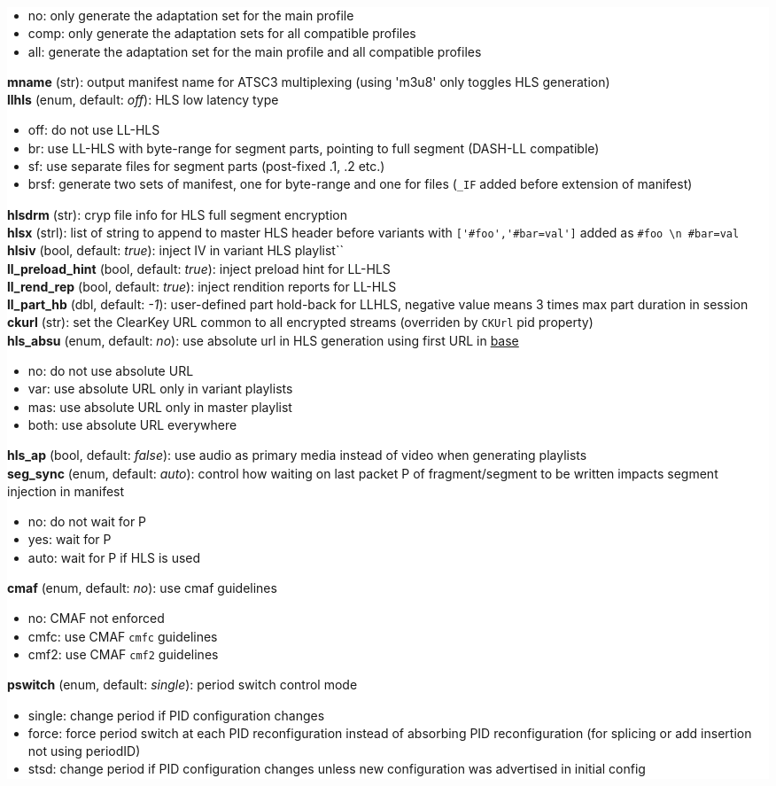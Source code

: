 - no: only generate the adaptation set for the main profile  
- comp: only generate the adaptation sets for all compatible profiles  
- all: generate the adaptation set for the main profile and all compatible profiles  
  
<a id="mname">__mname__</a> (str): output manifest name for ATSC3 multiplexing (using 'm3u8' only toggles HLS generation)  
<a id="llhls">__llhls__</a> (enum, default: _off_): HLS low latency type  

- off: do not use LL-HLS  
- br: use LL-HLS with byte-range for segment parts, pointing to full segment (DASH-LL compatible)  
- sf: use separate files for segment parts (post-fixed .1, .2 etc.)  
- brsf: generate two sets of manifest, one for byte-range and one for files (`_IF` added before extension of manifest)  
  
<a id="hlsdrm">__hlsdrm__</a> (str): cryp file info for HLS full segment encryption  
<a id="hlsx">__hlsx__</a> (strl): list of string to append to master HLS header before variants with `['#foo','#bar=val']` added as `#foo \n #bar=val`  
<a id="hlsiv">__hlsiv__</a> (bool, default: _true_): inject IV in variant HLS playlist``  
<a id="ll_preload_hint">__ll_preload_hint__</a> (bool, default: _true_): inject preload hint for LL-HLS  
<a id="ll_rend_rep">__ll_rend_rep__</a> (bool, default: _true_): inject rendition reports for LL-HLS  
<a id="ll_part_hb">__ll_part_hb__</a> (dbl, default: _-1_): user-defined part hold-back for LLHLS, negative value means 3 times max part duration in session  
<a id="ckurl">__ckurl__</a> (str): set the ClearKey URL common to all encrypted streams (overriden by `CKUrl` pid property)  
<a id="hls_absu">__hls_absu__</a> (enum, default: _no_): use absolute url in HLS generation using first URL in [base]()  

- no: do not use absolute URL  
- var: use absolute URL only in variant playlists  
- mas: use absolute URL only in master playlist  
- both: use absolute URL everywhere  
  
<a id="hls_ap">__hls_ap__</a> (bool, default: _false_): use audio as primary media instead of video when generating playlists  
<a id="seg_sync">__seg_sync__</a> (enum, default: _auto_): control how waiting on last packet P of fragment/segment to be written impacts segment injection in manifest  

- no: do not wait for P  
- yes: wait for P  
- auto: wait for P if HLS is used  
  
<a id="cmaf">__cmaf__</a> (enum, default: _no_): use cmaf guidelines  

- no: CMAF not enforced  
- cmfc: use CMAF `cmfc` guidelines  
- cmf2: use CMAF `cmf2` guidelines  
  
<a id="pswitch">__pswitch__</a> (enum, default: _single_): period switch control mode  

- single: change period if PID configuration changes  
- force: force period switch at each PID reconfiguration instead of absorbing PID reconfiguration (for splicing or add insertion not using periodID)  
- stsd: change period if PID configuration changes unless new configuration was advertised in initial config  
  